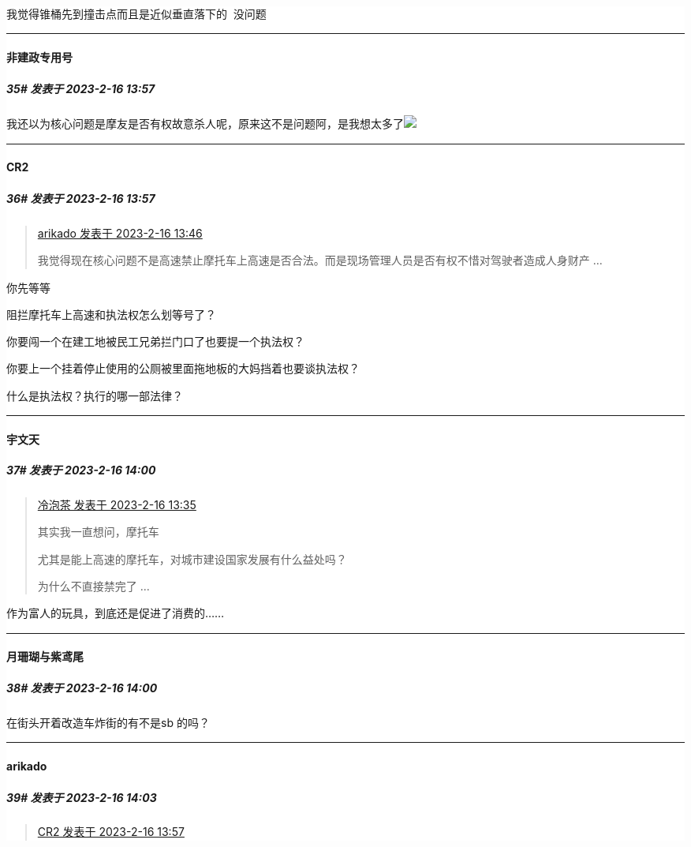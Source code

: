 我觉得锥桶先到撞击点而且是近似垂直落下的  没问题

*****

####  非建政专用号  
##### 35#       发表于 2023-2-16 13:57

我还以为核心问题是摩友是否有权故意杀人呢，原来这不是问题阿，是我想太多了<img src="https://static.saraba1st.com/image/smiley/face2017/037.png" referrerpolicy="no-referrer">

*****

####  CR2  
##### 36#       发表于 2023-2-16 13:57

<blockquote><a href="httphttps://bbs.saraba1st.com/2b/forum.php?mod=redirect&amp;goto=findpost&amp;pid=59768673&amp;ptid=2119909" target="_blank">arikado 发表于 2023-2-16 13:46</a>

我觉得现在核心问题不是高速禁止摩托车上高速是否合法。而是现场管理人员是否有权不惜对驾驶者造成人身财产 ...</blockquote>
你先等等

阻拦摩托车上高速和执法权怎么划等号了？

你要闯一个在建工地被民工兄弟拦门口了也要提一个执法权？

你要上一个挂着停止使用的公厕被里面拖地板的大妈挡着也要谈执法权？

什么是执法权？执行的哪一部法律？

*****

####  宇文天  
##### 37#       发表于 2023-2-16 14:00

<blockquote><a href="httphttps://bbs.saraba1st.com/2b/forum.php?mod=redirect&amp;goto=findpost&amp;pid=59768518&amp;ptid=2119909" target="_blank">冷泡茶 发表于 2023-2-16 13:35</a>

其实我一直想问，摩托车

尤其是能上高速的摩托车，对城市建设国家发展有什么益处吗？

为什么不直接禁完了 ...</blockquote>
作为富人的玩具，到底还是促进了消费的……

*****

####  月珊瑚与紫鸢尾  
##### 38#       发表于 2023-2-16 14:00

在街头开着改造车炸街的有不是sb 的吗？

*****

####  arikado  
##### 39#       发表于 2023-2-16 14:03

<blockquote><a href="httphttps://bbs.saraba1st.com/2b/forum.php?mod=redirect&amp;goto=findpost&amp;pid=59768838&amp;ptid=2119909" target="_blank">CR2 发表于 2023-2-16 13:57</a>
